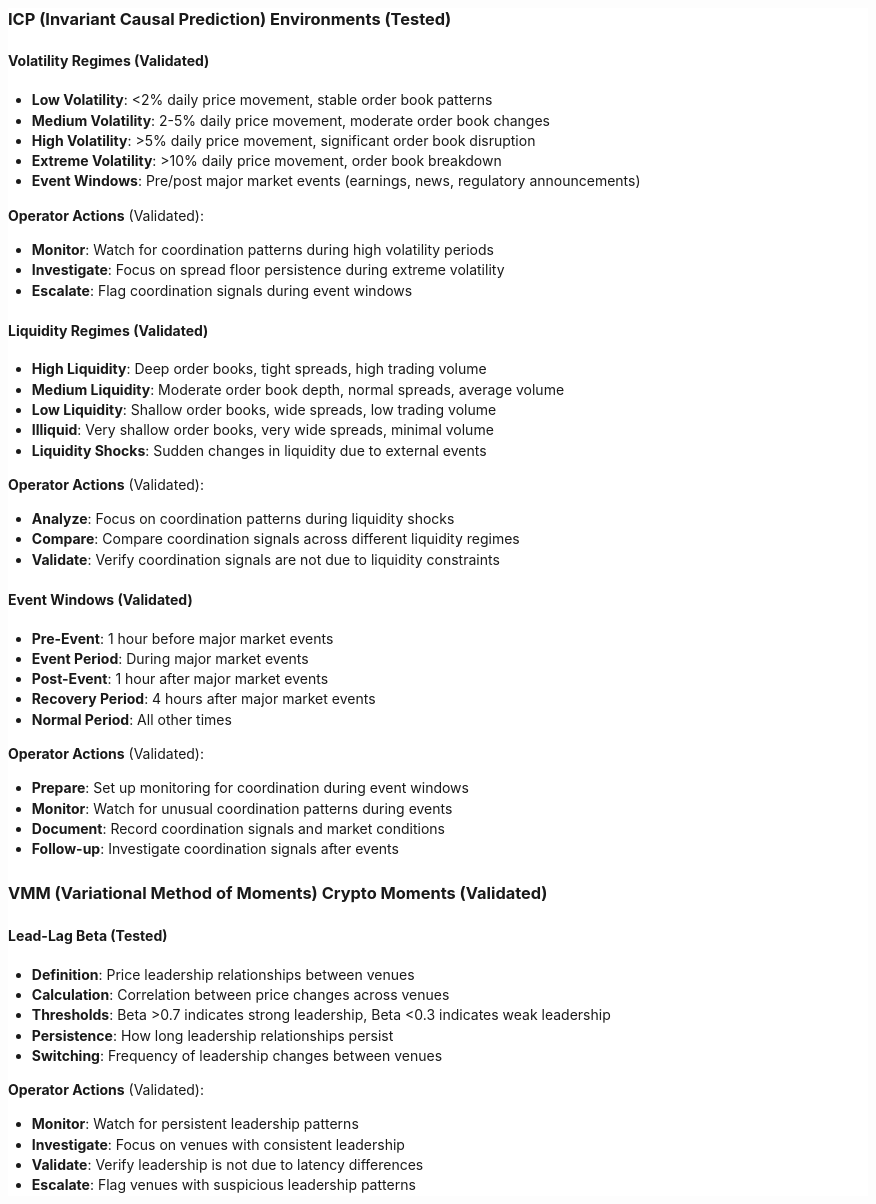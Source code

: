 ### ICP (Invariant Causal Prediction) Environments (Tested)

#### **Volatility Regimes** (Validated)
- **Low Volatility**: <2% daily price movement, stable order book patterns
- **Medium Volatility**: 2-5% daily price movement, moderate order book changes
- **High Volatility**: >5% daily price movement, significant order book disruption
- **Extreme Volatility**: >10% daily price movement, order book breakdown
- **Event Windows**: Pre/post major market events (earnings, news, regulatory announcements)

**Operator Actions** (Validated):
- **Monitor**: Watch for coordination patterns during high volatility periods
- **Investigate**: Focus on spread floor persistence during extreme volatility
- **Escalate**: Flag coordination signals during event windows

#### **Liquidity Regimes** (Validated)
- **High Liquidity**: Deep order books, tight spreads, high trading volume
- **Medium Liquidity**: Moderate order book depth, normal spreads, average volume
- **Low Liquidity**: Shallow order books, wide spreads, low trading volume
- **Illiquid**: Very shallow order books, very wide spreads, minimal volume
- **Liquidity Shocks**: Sudden changes in liquidity due to external events

**Operator Actions** (Validated):
- **Analyze**: Focus on coordination patterns during liquidity shocks
- **Compare**: Compare coordination signals across different liquidity regimes
- **Validate**: Verify coordination signals are not due to liquidity constraints

#### **Event Windows** (Validated)
- **Pre-Event**: 1 hour before major market events
- **Event Period**: During major market events
- **Post-Event**: 1 hour after major market events
- **Recovery Period**: 4 hours after major market events
- **Normal Period**: All other times

**Operator Actions** (Validated):
- **Prepare**: Set up monitoring for coordination during event windows
- **Monitor**: Watch for unusual coordination patterns during events
- **Document**: Record coordination signals and market conditions
- **Follow-up**: Investigate coordination signals after events

### VMM (Variational Method of Moments) Crypto Moments (Validated)

#### **Lead-Lag Beta** (Tested)
- **Definition**: Price leadership relationships between venues
- **Calculation**: Correlation between price changes across venues
- **Thresholds**: Beta >0.7 indicates strong leadership, Beta <0.3 indicates weak leadership
- **Persistence**: How long leadership relationships persist
- **Switching**: Frequency of leadership changes between venues

**Operator Actions** (Validated):
- **Monitor**: Watch for persistent leadership patterns
- **Investigate**: Focus on venues with consistent leadership
- **Validate**: Verify leadership is not due to latency differences
- **Escalate**: Flag venues with suspicious leadership patterns
